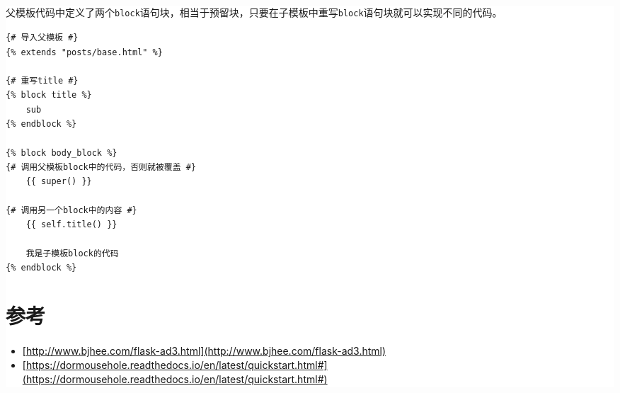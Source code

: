 父模板代码中定义了两个`block`语句块，相当于预留块，只要在子模板中重写`block`语句块就可以实现不同的代码。

```jinja2
{# 导入父模板 #}
{% extends "posts/base.html" %}

{# 重写title #}
{% block title %}
    sub
{% endblock %}

{% block body_block %}
{# 调用父模板block中的代码，否则就被覆盖 #}
    {{ super() }}

{# 调用另一个block中的内容 #}
    {{ self.title() }}

    我是子模板block的代码
{% endblock %}
```

# 参考

- [http://www.bjhee.com/flask-ad3.html](http://www.bjhee.com/flask-ad3.html)
- [https://dormousehole.readthedocs.io/en/latest/quickstart.html#](https://dormousehole.readthedocs.io/en/latest/quickstart.html#)

